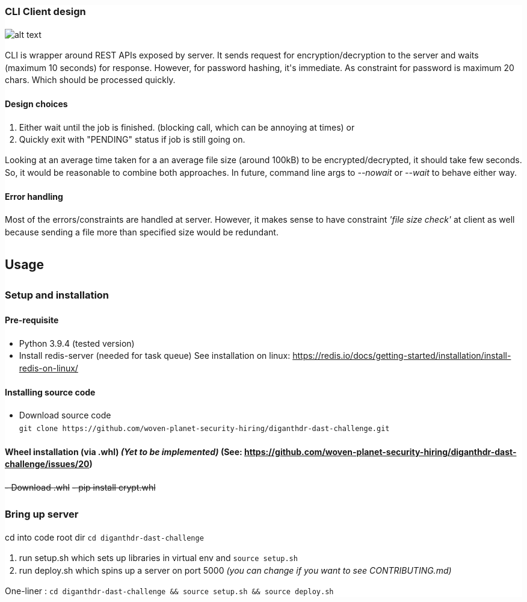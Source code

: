 
### CLI Client design
![alt text](https://github.com/woven-planet-security-hiring/diganthdr-dast-challenge/blob/main/cli-server%20enc-dec%20workflow.001.jpeg)

CLI is wrapper around REST APIs exposed by server. It sends request for encryption/decryption to the server and waits (maximum 10 seconds) for response. 
However, for password hashing, it's immediate. As constraint for password is maximum 20 chars. Which should be processed quickly.

#### Design choices
1. Either wait until the job is finished. (blocking call, which can be annoying at times) or
2. Quickly exit with "PENDING" status if job is still going on.

Looking at an average time taken for a an average file size (around 100kB) to be encrypted/decrypted, it should take few seconds. 
So, it would be reasonable to combine both approaches. In future, command line args to _--nowait_ or _--wait_ to behave either way.

#### Error handling
Most of the errors/constraints are handled at server. However, it makes sense to have constraint _'file size check'_ at client as well because sending a file more than specified size would be redundant.

## Usage

### Setup and installation

#### Pre-requisite
- Python 3.9.4 (tested version)
- Install redis-server (needed for task queue)
    See installation on linux: https://redis.io/docs/getting-started/installation/install-redis-on-linux/
 
#### Installing source code 
- Download source code <br>
    `git clone https://github.com/woven-planet-security-hiring/diganthdr-dast-challenge.git`
    
#### Wheel installation (via .whl) _(Yet to be implemented)_ (See: https://github.com/woven-planet-security-hiring/diganthdr-dast-challenge/issues/20)
~~- Download <release>.whl~~
~~- pip install crypt.whl~~
  
### Bring up server
  cd into code root dir `cd diganthdr-dast-challenge`<br>
  1. run setup.sh which sets up libraries in virtual env and
  `source setup.sh`<br>
  2. run deploy.sh which spins up a server on port 5000 _(you can change if you want to see CONTRIBUTING.md)_
  
  One-liner : `cd diganthdr-dast-challenge && source setup.sh && source deploy.sh` 
  